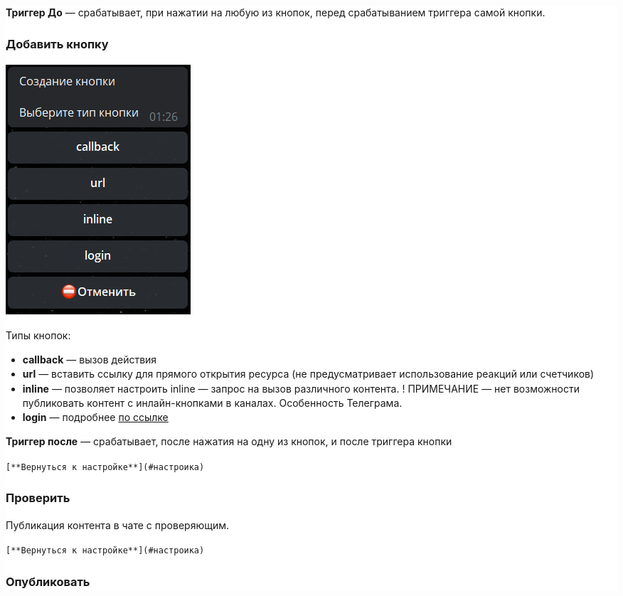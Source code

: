 **Триггер До** — срабатывает, при нажатии на любую из кнопок, перед срабатыванием триггера самой кнопки.
### Добавить кнопку

![](./15.png)

Типы кнопок:
* **callback** — вызов действия
* **url** — вставить ссылку для прямого открытия ресурса (не предусматривает использование реакций или счетчиков)
* **inline** — позволяет настроить inline — запрос на вызов различного контента. 
! ПРИМЕЧАНИЕ — нет возможности публиковать контент с инлайн-кнопками в каналах. Особенность Телеграма.
* **login** — подробнее [по ссылке](https://core.telegram.org/widgets/login)



**Триггер после** — срабатывает, после нажатия на одну из кнопок, и после триггера кнопки
```plain
[**Вернуться к настройке**](#настроика)
```
### Проверить

Публикация контента в чате с проверяющим.
```plain
[**Вернуться к настройке**](#настроика)
```
### Опубликовать
